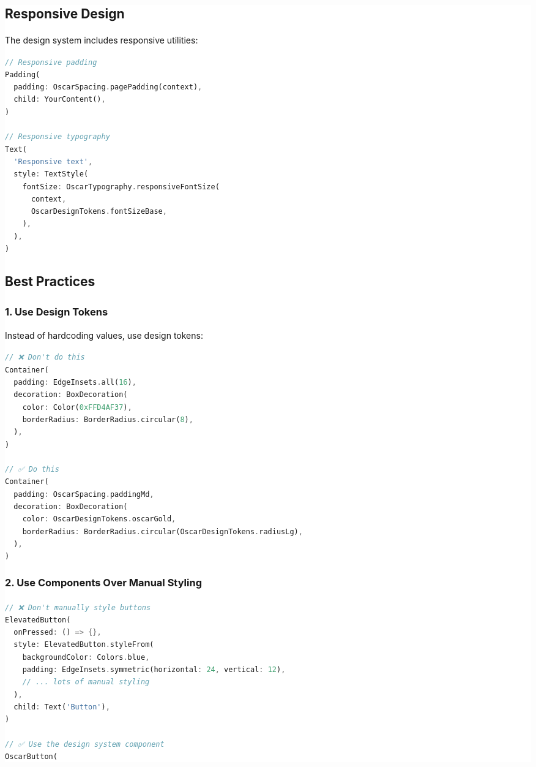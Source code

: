 ## Responsive Design

The design system includes responsive utilities:

```dart
// Responsive padding
Padding(
  padding: OscarSpacing.pagePadding(context),
  child: YourContent(),
)

// Responsive typography
Text(
  'Responsive text',
  style: TextStyle(
    fontSize: OscarTypography.responsiveFontSize(
      context, 
      OscarDesignTokens.fontSizeBase,
    ),
  ),
)
```

## Best Practices

### 1. Use Design Tokens

Instead of hardcoding values, use design tokens:

```dart
// ❌ Don't do this
Container(
  padding: EdgeInsets.all(16),
  decoration: BoxDecoration(
    color: Color(0xFFD4AF37),
    borderRadius: BorderRadius.circular(8),
  ),
)

// ✅ Do this
Container(
  padding: OscarSpacing.paddingMd,
  decoration: BoxDecoration(
    color: OscarDesignTokens.oscarGold,
    borderRadius: BorderRadius.circular(OscarDesignTokens.radiusLg),
  ),
)
```

### 2. Use Components Over Manual Styling

```dart
// ❌ Don't manually style buttons
ElevatedButton(
  onPressed: () => {},
  style: ElevatedButton.styleFrom(
    backgroundColor: Colors.blue,
    padding: EdgeInsets.symmetric(horizontal: 24, vertical: 12),
    // ... lots of manual styling
  ),
  child: Text('Button'),
)

// ✅ Use the design system component
OscarButton(
```